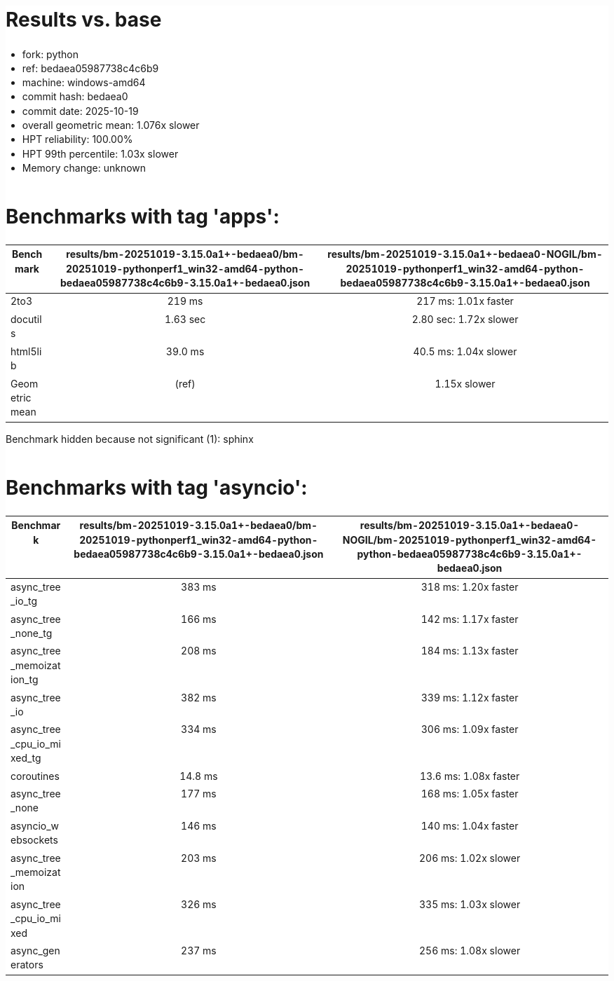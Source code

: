 # Results vs. base

- fork: python
- ref: bedaea05987738c4c6b9
- machine: windows-amd64
- commit hash: bedaea0
- commit date: 2025-10-19
- overall geometric mean: 1.076x slower
- HPT reliability: 100.00%
- HPT 99th percentile: 1.03x slower
- Memory change: unknown

Benchmarks with tag 'apps':
===========================

| Benchmark      | results/bm-20251019-3.15.0a1+-bedaea0/bm-20251019-pythonperf1_win32-amd64-python-bedaea05987738c4c6b9-3.15.0a1+-bedaea0.json | results/bm-20251019-3.15.0a1+-bedaea0-NOGIL/bm-20251019-pythonperf1_win32-amd64-python-bedaea05987738c4c6b9-3.15.0a1+-bedaea0.json |
|----------------|:----------------------------------------------------------------------------------------------------------------------------:|:----------------------------------------------------------------------------------------------------------------------------------:|
| 2to3           | 219 ms                                                                                                                       | 217 ms: 1.01x faster                                                                                                               |
| docutils       | 1.63 sec                                                                                                                     | 2.80 sec: 1.72x slower                                                                                                             |
| html5lib       | 39.0 ms                                                                                                                      | 40.5 ms: 1.04x slower                                                                                                              |
| Geometric mean | (ref)                                                                                                                        | 1.15x slower                                                                                                                       |

Benchmark hidden because not significant (1): sphinx

Benchmarks with tag 'asyncio':
==============================

| Benchmark                  | results/bm-20251019-3.15.0a1+-bedaea0/bm-20251019-pythonperf1_win32-amd64-python-bedaea05987738c4c6b9-3.15.0a1+-bedaea0.json | results/bm-20251019-3.15.0a1+-bedaea0-NOGIL/bm-20251019-pythonperf1_win32-amd64-python-bedaea05987738c4c6b9-3.15.0a1+-bedaea0.json |
|----------------------------|:----------------------------------------------------------------------------------------------------------------------------:|:----------------------------------------------------------------------------------------------------------------------------------:|
| async_tree_io_tg           | 383 ms                                                                                                                       | 318 ms: 1.20x faster                                                                                                               |
| async_tree_none_tg         | 166 ms                                                                                                                       | 142 ms: 1.17x faster                                                                                                               |
| async_tree_memoization_tg  | 208 ms                                                                                                                       | 184 ms: 1.13x faster                                                                                                               |
| async_tree_io              | 382 ms                                                                                                                       | 339 ms: 1.12x faster                                                                                                               |
| async_tree_cpu_io_mixed_tg | 334 ms                                                                                                                       | 306 ms: 1.09x faster                                                                                                               |
| coroutines                 | 14.8 ms                                                                                                                      | 13.6 ms: 1.08x faster                                                                                                              |
| async_tree_none            | 177 ms                                                                                                                       | 168 ms: 1.05x faster                                                                                                               |
| asyncio_websockets         | 146 ms                                                                                                                       | 140 ms: 1.04x faster                                                                                                               |
| async_tree_memoization     | 203 ms                                                                                                                       | 206 ms: 1.02x slower                                                                                                               |
| async_tree_cpu_io_mixed    | 326 ms                                                                                                                       | 335 ms: 1.03x slower                                                                                                               |
| async_generators           | 237 ms                                                                                                                       | 256 ms: 1.08x slower                                                                                                               |